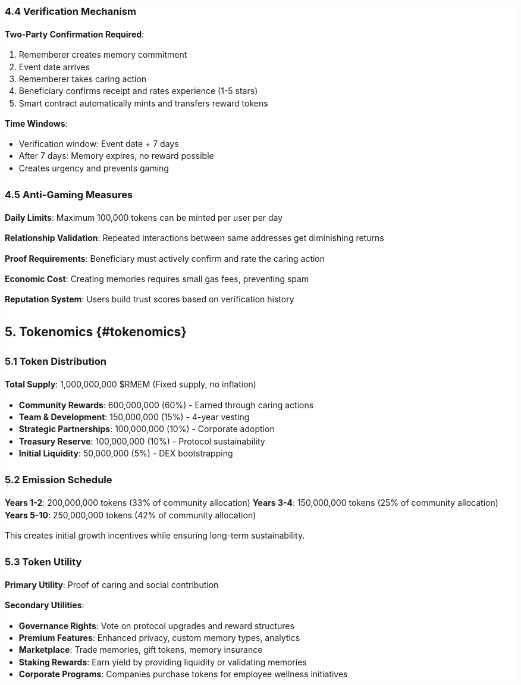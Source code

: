 ### 4.4 Verification Mechanism

**Two-Party Confirmation Required**:
1. Rememberer creates memory commitment
2. Event date arrives
3. Rememberer takes caring action
4. Beneficiary confirms receipt and rates experience (1-5 stars)
5. Smart contract automatically mints and transfers reward tokens

**Time Windows**:
- Verification window: Event date + 7 days
- After 7 days: Memory expires, no reward possible
- Creates urgency and prevents gaming

### 4.5 Anti-Gaming Measures

**Daily Limits**: Maximum 100,000 tokens can be minted per user per day

**Relationship Validation**: Repeated interactions between same addresses get diminishing returns

**Proof Requirements**: Beneficiary must actively confirm and rate the caring action

**Economic Cost**: Creating memories requires small gas fees, preventing spam

**Reputation System**: Users build trust scores based on verification history

## 5. Tokenomics {#tokenomics}

### 5.1 Token Distribution

**Total Supply**: 1,000,000,000 $RMEM (Fixed supply, no inflation)

- **Community Rewards**: 600,000,000 (60%) - Earned through caring actions
- **Team & Development**: 150,000,000 (15%) - 4-year vesting
- **Strategic Partnerships**: 100,000,000 (10%) - Corporate adoption
- **Treasury Reserve**: 100,000,000 (10%) - Protocol sustainability
- **Initial Liquidity**: 50,000,000 (5%) - DEX bootstrapping

### 5.2 Emission Schedule

**Years 1-2**: 200,000,000 tokens (33% of community allocation)
**Years 3-4**: 150,000,000 tokens (25% of community allocation)  
**Years 5-10**: 250,000,000 tokens (42% of community allocation)

This creates initial growth incentives while ensuring long-term sustainability.

### 5.3 Token Utility

**Primary Utility**: Proof of caring and social contribution

**Secondary Utilities**:
- **Governance Rights**: Vote on protocol upgrades and reward structures
- **Premium Features**: Enhanced privacy, custom memory types, analytics
- **Marketplace**: Trade memories, gift tokens, memory insurance
- **Staking Rewards**: Earn yield by providing liquidity or validating memories
- **Corporate Programs**: Companies purchase tokens for employee wellness initiatives
